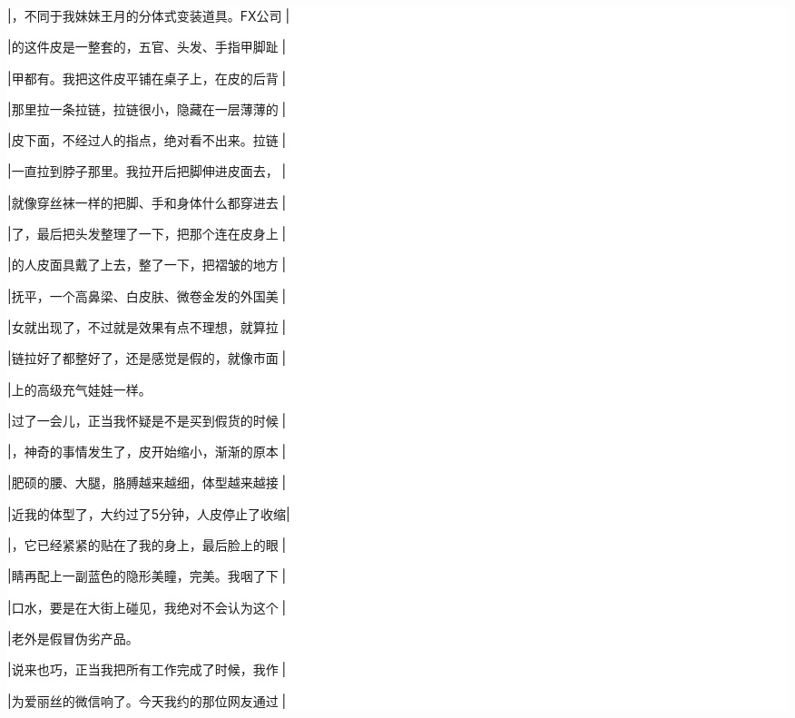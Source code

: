 |，不同于我妹妹王月的分体式变装道具。FX公司 |

|的这件皮是一整套的，五官、头发、手指甲脚趾 |

|甲都有。我把这件皮平铺在桌子上，在皮的后背 |

|那里拉一条拉链，拉链很小，隐藏在一层薄薄的 |

|皮下面，不经过人的指点，绝对看不出来。拉链 |

|一直拉到脖子那里。我拉开后把脚伸进皮面去， |

|就像穿丝袜一样的把脚、手和身体什么都穿进去 |

|了，最后把头发整理了一下，把那个连在皮身上 |

|的人皮面具戴了上去，整了一下，把褶皱的地方 |

|抚平，一个高鼻梁、白皮肤、微卷金发的外国美 |

|女就出现了，不过就是效果有点不理想，就算拉 |

|链拉好了都整好了，还是感觉是假的，就像市面 |

|上的高级充气娃娃一样。

|过了一会儿，正当我怀疑是不是买到假货的时候 |

|，神奇的事情发生了，皮开始缩小，渐渐的原本 |

|肥硕的腰、大腿，胳膊越来越细，体型越来越接 |

|近我的体型了，大约过了5分钟，人皮停止了收缩|

|，它已经紧紧的贴在了我的身上，最后脸上的眼 |

|睛再配上一副蓝色的隐形美瞳，完美。我咽了下 |

|口水，要是在大街上碰见，我绝对不会认为这个 |

|老外是假冒伪劣产品。

|说来也巧，正当我把所有工作完成了时候，我作 |

|为爱丽丝的微信响了。今天我约的那位网友通过 |
